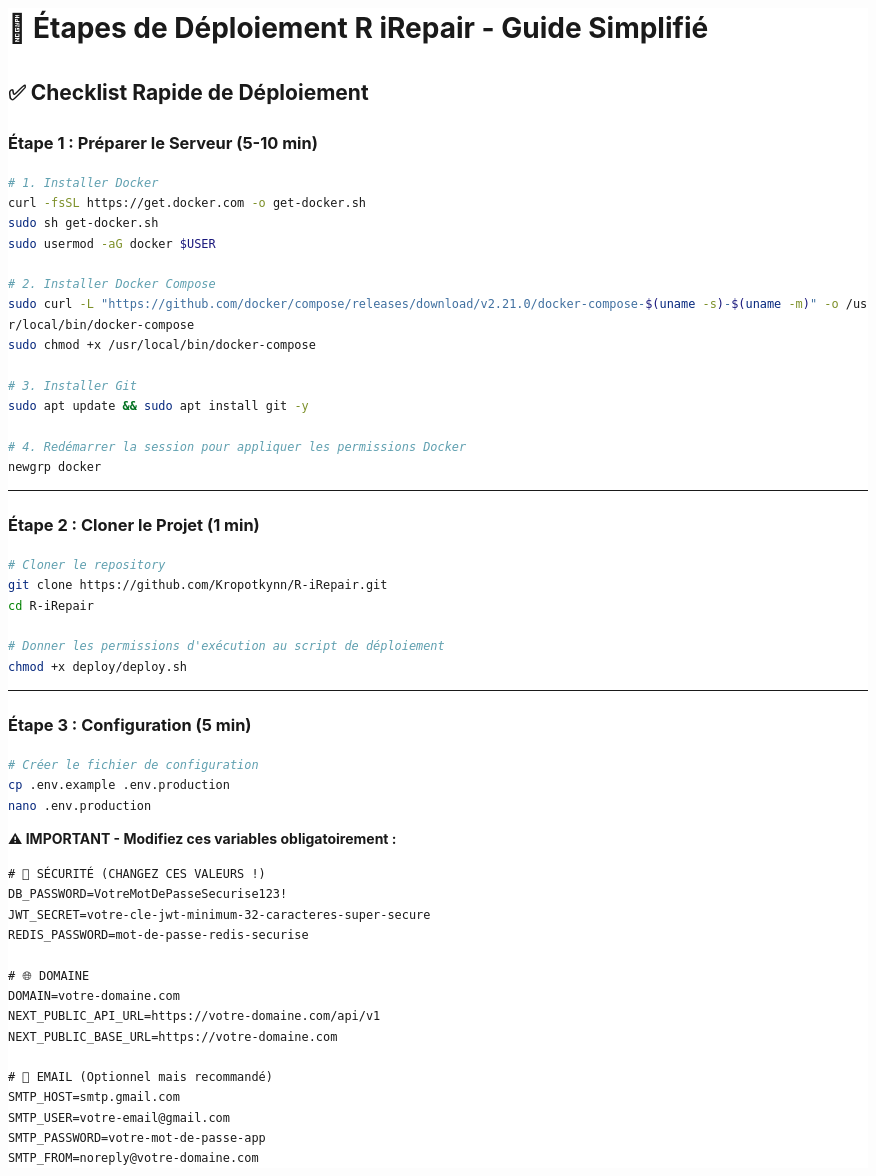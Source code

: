 # 🚀 Étapes de Déploiement R iRepair - Guide Simplifié

## ✅ Checklist Rapide de Déploiement

### **Étape 1 : Préparer le Serveur (5-10 min)**

```bash
# 1. Installer Docker
curl -fsSL https://get.docker.com -o get-docker.sh
sudo sh get-docker.sh
sudo usermod -aG docker $USER

# 2. Installer Docker Compose
sudo curl -L "https://github.com/docker/compose/releases/download/v2.21.0/docker-compose-$(uname -s)-$(uname -m)" -o /usr/local/bin/docker-compose
sudo chmod +x /usr/local/bin/docker-compose

# 3. Installer Git
sudo apt update && sudo apt install git -y

# 4. Redémarrer la session pour appliquer les permissions Docker
newgrp docker
```

---

### **Étape 2 : Cloner le Projet (1 min)**

```bash
# Cloner le repository
git clone https://github.com/Kropotkynn/R-iRepair.git
cd R-iRepair

# Donner les permissions d'exécution au script de déploiement
chmod +x deploy/deploy.sh
```

---

### **Étape 3 : Configuration (5 min)**

```bash
# Créer le fichier de configuration
cp .env.example .env.production
nano .env.production
```

**⚠️ IMPORTANT - Modifiez ces variables obligatoirement :**

```env
# 🔐 SÉCURITÉ (CHANGEZ CES VALEURS !)
DB_PASSWORD=VotreMotDePasseSecurise123!
JWT_SECRET=votre-cle-jwt-minimum-32-caracteres-super-secure
REDIS_PASSWORD=mot-de-passe-redis-securise

# 🌐 DOMAINE
DOMAIN=votre-domaine.com
NEXT_PUBLIC_API_URL=https://votre-domaine.com/api/v1
NEXT_PUBLIC_BASE_URL=https://votre-domaine.com

# 📧 EMAIL (Optionnel mais recommandé)
SMTP_HOST=smtp.gmail.com
SMTP_USER=votre-email@gmail.com
SMTP_PASSWORD=votre-mot-de-passe-app
SMTP_FROM=noreply@votre-domaine.com
```